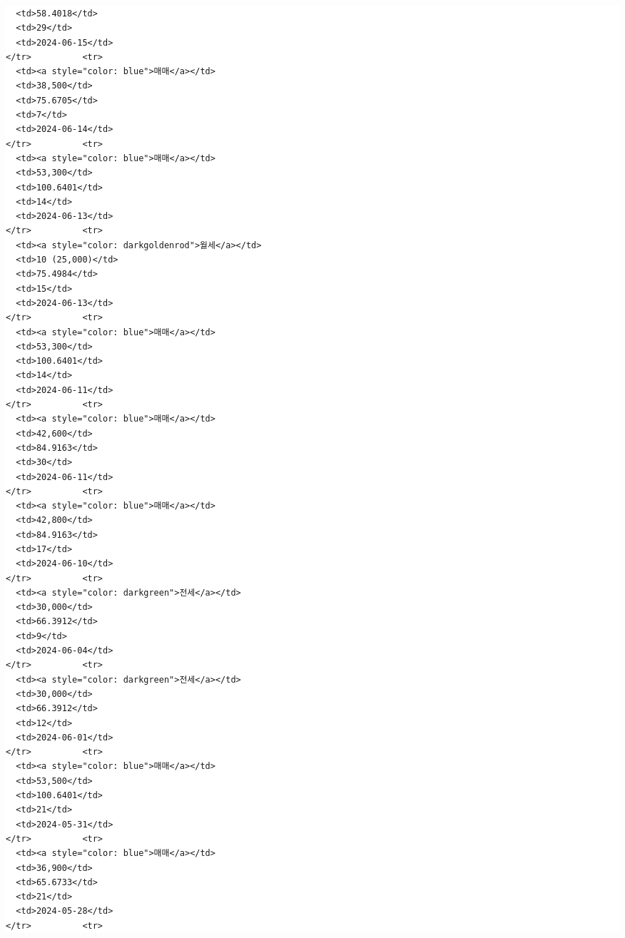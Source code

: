       <td>58.4018</td>
      <td>29</td>
      <td>2024-06-15</td>
    </tr>          <tr>
      <td><a style="color: blue">매매</a></td>
      <td>38,500</td>
      <td>75.6705</td>
      <td>7</td>
      <td>2024-06-14</td>
    </tr>          <tr>
      <td><a style="color: blue">매매</a></td>
      <td>53,300</td>
      <td>100.6401</td>
      <td>14</td>
      <td>2024-06-13</td>
    </tr>          <tr>
      <td><a style="color: darkgoldenrod">월세</a></td>
      <td>10 (25,000)</td>
      <td>75.4984</td>
      <td>15</td>
      <td>2024-06-13</td>
    </tr>          <tr>
      <td><a style="color: blue">매매</a></td>
      <td>53,300</td>
      <td>100.6401</td>
      <td>14</td>
      <td>2024-06-11</td>
    </tr>          <tr>
      <td><a style="color: blue">매매</a></td>
      <td>42,600</td>
      <td>84.9163</td>
      <td>30</td>
      <td>2024-06-11</td>
    </tr>          <tr>
      <td><a style="color: blue">매매</a></td>
      <td>42,800</td>
      <td>84.9163</td>
      <td>17</td>
      <td>2024-06-10</td>
    </tr>          <tr>
      <td><a style="color: darkgreen">전세</a></td>
      <td>30,000</td>
      <td>66.3912</td>
      <td>9</td>
      <td>2024-06-04</td>
    </tr>          <tr>
      <td><a style="color: darkgreen">전세</a></td>
      <td>30,000</td>
      <td>66.3912</td>
      <td>12</td>
      <td>2024-06-01</td>
    </tr>          <tr>
      <td><a style="color: blue">매매</a></td>
      <td>53,500</td>
      <td>100.6401</td>
      <td>21</td>
      <td>2024-05-31</td>
    </tr>          <tr>
      <td><a style="color: blue">매매</a></td>
      <td>36,900</td>
      <td>65.6733</td>
      <td>21</td>
      <td>2024-05-28</td>
    </tr>          <tr>